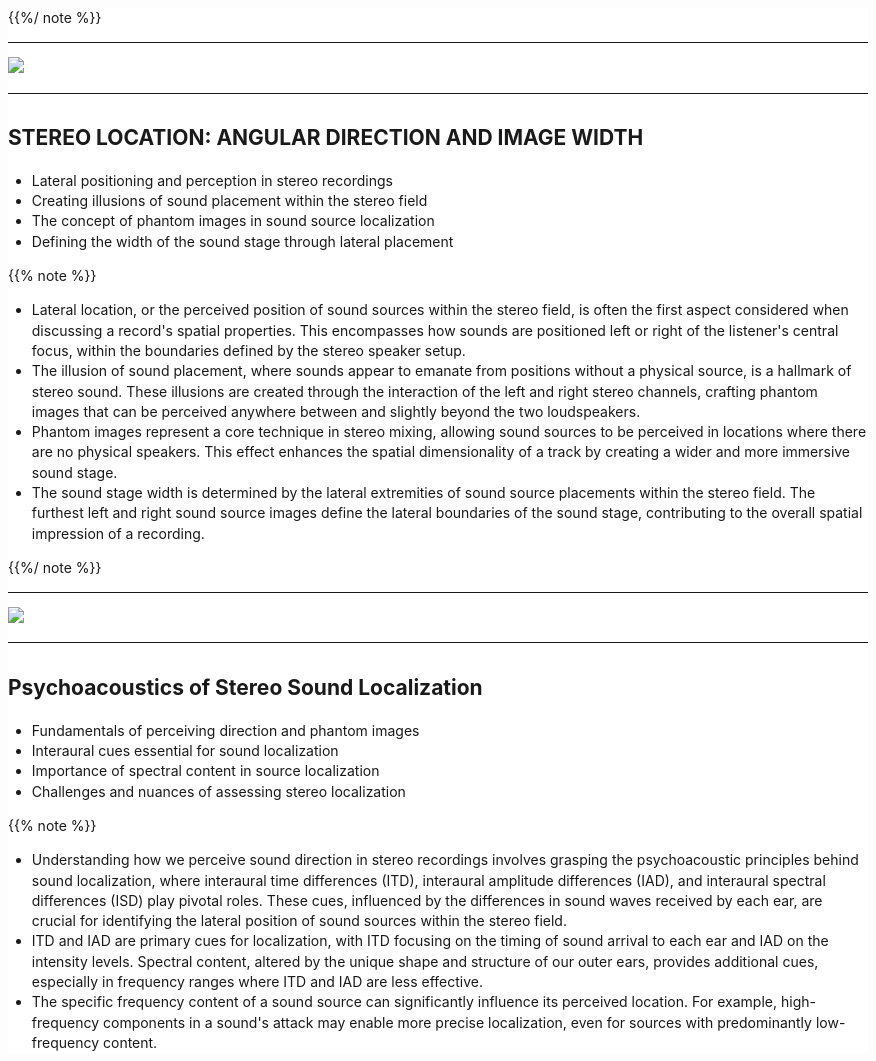 {{%/ note %}}

---

![](holistic-environment.png)

---

## STEREO LOCATION: ANGULAR DIRECTION AND IMAGE WIDTH

- Lateral positioning and perception in stereo recordings
- Creating illusions of sound placement within the stereo field
- The concept of phantom images in sound source localization
- Defining the width of the sound stage through lateral placement

{{% note %}}

- Lateral location, or the perceived position of sound sources within the stereo field, is often the first aspect considered when discussing a record's spatial properties. This encompasses how sounds are positioned left or right of the listener's central focus, within the boundaries defined by the stereo speaker setup.
- The illusion of sound placement, where sounds appear to emanate from positions without a physical source, is a hallmark of stereo sound. These illusions are created through the interaction of the left and right stereo channels, crafting phantom images that can be perceived anywhere between and slightly beyond the two loudspeakers.
- Phantom images represent a core technique in stereo mixing, allowing sound sources to be perceived in locations where there are no physical speakers. This effect enhances the spatial dimensionality of a track by creating a wider and more immersive sound stage.
- The sound stage width is determined by the lateral extremities of sound source placements within the stereo field. The furthest left and right sound source images define the lateral boundaries of the sound stage, contributing to the overall spatial impression of a recording.

{{%/ note %}}

---

![](stereo-field.png)

---

## Psychoacoustics of Stereo Sound Localization

- Fundamentals of perceiving direction and phantom images
- Interaural cues essential for sound localization
- Importance of spectral content in source localization
- Challenges and nuances of assessing stereo localization

{{% note %}}

- Understanding how we perceive sound direction in stereo recordings involves grasping the psychoacoustic principles behind sound localization, where interaural time differences (ITD), interaural amplitude differences (IAD), and interaural spectral differences (ISD) play pivotal roles. These cues, influenced by the differences in sound waves received by each ear, are crucial for identifying the lateral position of sound sources within the stereo field.
- ITD and IAD are primary cues for localization, with ITD focusing on the timing of sound arrival to each ear and IAD on the intensity levels. Spectral content, altered by the unique shape and structure of our outer ears, provides additional cues, especially in frequency ranges where ITD and IAD are less effective.
- The specific frequency content of a sound source can significantly influence its perceived location. For example, high-frequency components in a sound's attack may enable more precise localization, even for sources with predominantly low-frequency content.